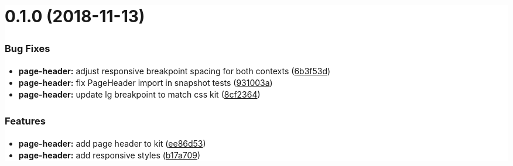 <a name="0.1.0"></a>
# 0.1.0 (2018-11-13)


### Bug Fixes

* **page-header:** adjust responsive breakpoint spacing for both contexts ([6b3f53d](https://ghe.megaleo.com/design/canvas-kit-react/tree/master/modules/canvas-kit-react-page-header/commits/6b3f53d))
* **page-header:** fix PageHeader import in snapshot tests ([931003a](https://ghe.megaleo.com/design/canvas-kit-react/tree/master/modules/canvas-kit-react-page-header/commits/931003a))
* **page-header:** update lg breakpoint to match css kit ([8cf2364](https://ghe.megaleo.com/design/canvas-kit-react/tree/master/modules/canvas-kit-react-page-header/commits/8cf2364))


### Features

* **page-header:** add page header to kit ([ee86d53](https://ghe.megaleo.com/design/canvas-kit-react/tree/master/modules/canvas-kit-react-page-header/commits/ee86d53))
* **page-header:** add responsive styles ([b17a709](https://ghe.megaleo.com/design/canvas-kit-react/tree/master/modules/canvas-kit-react-page-header/commits/b17a709))

